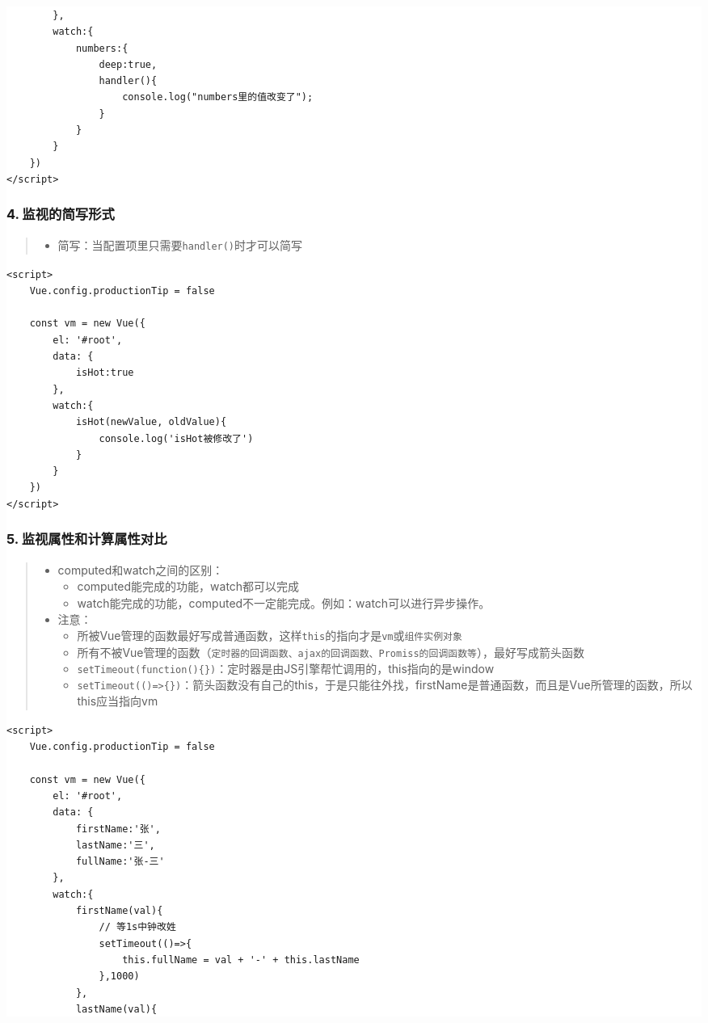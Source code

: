 ```vue
        },
        watch:{
            numbers:{
                deep:true,
                handler(){
                    console.log("numbers里的值改变了");
                }
            }
        }
    })
</script>
```

### 4. 监视的简写形式

> - 简写：当配置项里只需要`handler()`时才可以简写

```vue
<script>
    Vue.config.productionTip = false
    
    const vm = new Vue({
        el: '#root',
        data: {
            isHot:true
        },
        watch:{
            isHot(newValue, oldValue){
                console.log('isHot被修改了')
            }
        }
    })
</script>
```

### 5. 监视属性和计算属性对比

> - computed和watch之间的区别：
>   - computed能完成的功能，watch都可以完成
>   - watch能完成的功能，computed不一定能完成。例如：watch可以进行异步操作。
> - 注意：
>   - 所被Vue管理的函数最好写成普通函数，这样`this`的指向才是`vm`或`组件实例对象`
>   - 所有不被Vue管理的函数（`定时器的回调函数、ajax的回调函数、Promiss的回调函数等`），最好写成箭头函数
>   - `setTimeout(function(){})`：定时器是由JS引擎帮忙调用的，this指向的是window
>   - `setTimeout(()=>{})`：箭头函数没有自己的this，于是只能往外找，firstName是普通函数，而且是Vue所管理的函数，所以this应当指向vm

```vue
<script>
    Vue.config.productionTip = false
    
    const vm = new Vue({
        el: '#root',
        data: {
            firstName:'张',
            lastName:'三',
            fullName:'张-三'
        },
        watch:{
            firstName(val){
                // 等1s中钟改姓
                setTimeout(()=>{
                    this.fullName = val + '-' + this.lastName
                },1000)
            },
            lastName(val){
```